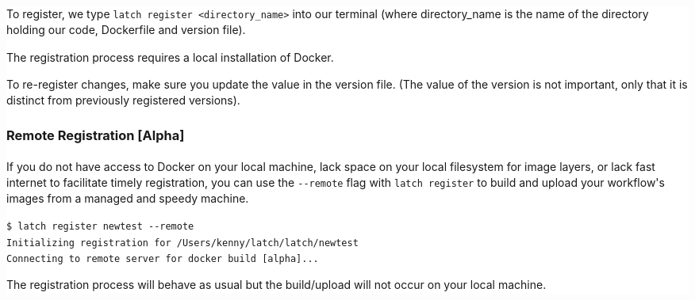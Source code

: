 To register, we type `latch register <directory_name>` into our terminal (where
directory_name is the name of the directory holding our code, Dockerfile and
version file).

The registration process requires a local installation of Docker.

To re-register changes, make sure you update the value in the version file. (The
value of the version is not important, only that it is distinct from previously
registered versions).

### Remote Registration [Alpha]

If you do not have access to Docker on your local machine, lack space on your
local filesystem for image layers, or lack fast internet to facilitate timely
registration, you can use the `--remote` flag with `latch register` to build and
upload your workflow's images from a managed and speedy machine.


```
$ latch register newtest --remote
Initializing registration for /Users/kenny/latch/latch/newtest
Connecting to remote server for docker build [alpha]...

```

The registration process will behave as usual but the build/upload will not
occur on your local machine.
